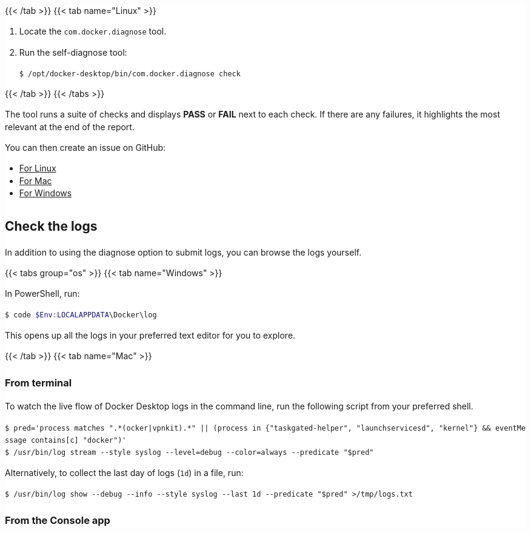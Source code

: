 {{< /tab >}}
{{< tab name="Linux" >}}

1. Locate the `com.docker.diagnose` tool. 

2. Run the self-diagnose tool:

   ```console
   $ /opt/docker-desktop/bin/com.docker.diagnose check
   ```

{{< /tab >}}
{{< /tabs >}}

The tool runs a suite of checks and displays **PASS** or **FAIL** next to each check. If there are any failures, it highlights the most relevant at the end of the report.

You can then create an issue on GitHub:

- [For Linux](https://github.com/docker/desktop-linux/issues)
- [For Mac](https://github.com/docker/for-mac/issues)
- [For Windows](https://github.com/docker/for-win/issues)

## Check the logs

In addition to using the diagnose option to submit logs, you can browse the logs yourself.

{{< tabs group="os" >}}
{{< tab name="Windows" >}}

In PowerShell, run:

```powershell
$ code $Env:LOCALAPPDATA\Docker\log
```

This opens up all the logs in your preferred text editor for you to explore.

{{< /tab >}}
{{< tab name="Mac" >}}

### From terminal

To watch the live flow of Docker Desktop logs in the command line, run the following script from your preferred shell.

```console
$ pred='process matches ".*(ocker|vpnkit).*" || (process in {"taskgated-helper", "launchservicesd", "kernel"} && eventMessage contains[c] "docker")'
$ /usr/bin/log stream --style syslog --level=debug --color=always --predicate "$pred"
```

Alternatively, to collect the last day of logs (`1d`) in a file, run:

```console
$ /usr/bin/log show --debug --info --style syslog --last 1d --predicate "$pred" >/tmp/logs.txt
```

### From the Console app
